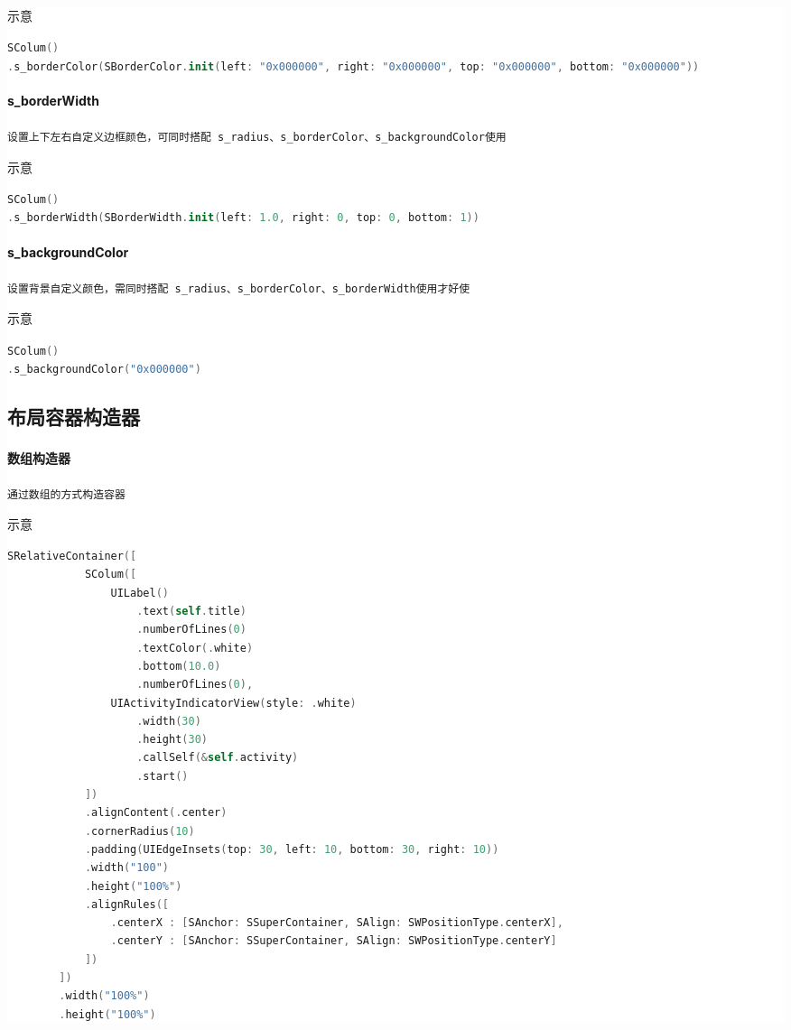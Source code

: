 示意

```swift
SColum()
.s_borderColor(SBorderColor.init(left: "0x000000", right: "0x000000", top: "0x000000", bottom: "0x000000"))
```
#### s_borderWidth

`设置上下左右自定义边框颜色，可同时搭配 s_radius、s_borderColor、s_backgroundColor使用`

示意

```swift
SColum()
.s_borderWidth(SBorderWidth.init(left: 1.0, right: 0, top: 0, bottom: 1))
```

#### s_backgroundColor

`设置背景自定义颜色，需同时搭配 s_radius、s_borderColor、s_borderWidth使用才好使`

示意

```swift
SColum()
.s_backgroundColor("0x000000")
```

## 布局容器构造器

#### 数组构造器

`通过数组的方式构造容器`

示意

```swift
SRelativeContainer([
            SColum([
                UILabel()
                    .text(self.title)
                    .numberOfLines(0)
                    .textColor(.white)
                    .bottom(10.0)
                    .numberOfLines(0),
                UIActivityIndicatorView(style: .white)
                    .width(30)
                    .height(30)
                    .callSelf(&self.activity)
                    .start()
            ])
            .alignContent(.center)
            .cornerRadius(10)
            .padding(UIEdgeInsets(top: 30, left: 10, bottom: 30, right: 10))
            .width("100")
            .height("100%")
            .alignRules([
                .centerX : [SAnchor: SSuperContainer, SAlign: SWPositionType.centerX],
                .centerY : [SAnchor: SSuperContainer, SAlign: SWPositionType.centerY]
            ])
        ])
        .width("100%")
        .height("100%")
```

